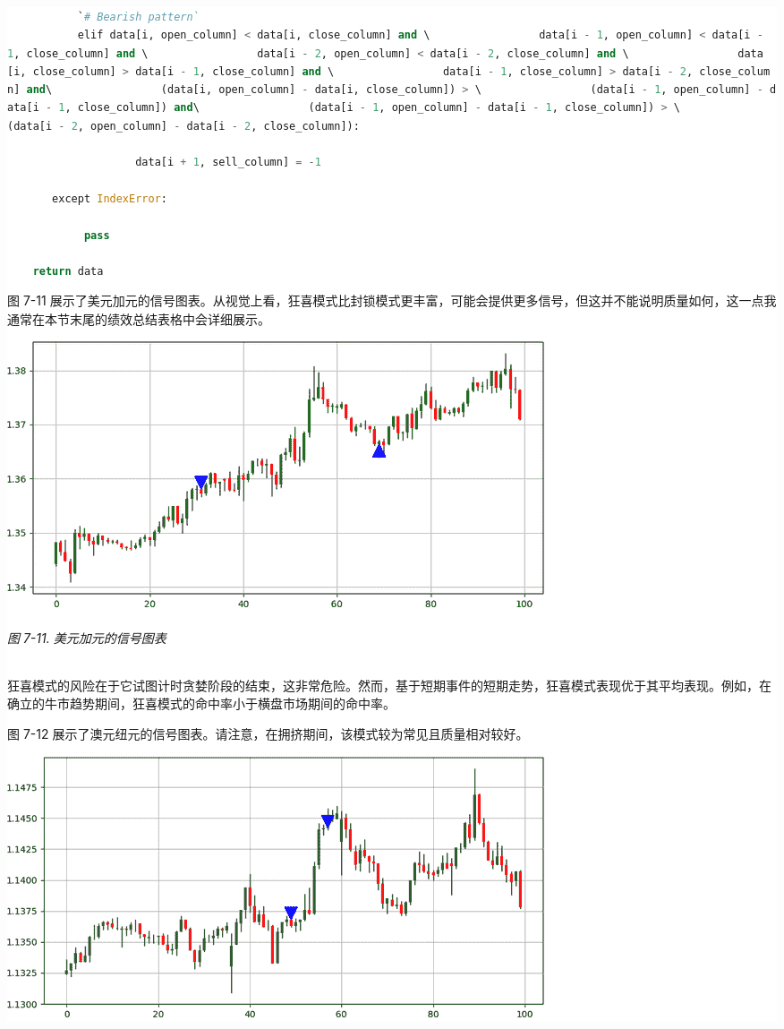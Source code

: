 ```py
           `# Bearish pattern`
           elif data[i, open_column] < data[i, close_column] and \                 data[i - 1, open_column] < data[i - 1, close_column] and \                 data[i - 2, open_column] < data[i - 2, close_column] and \                 data[i, close_column] > data[i - 1, close_column] and \                 data[i - 1, close_column] > data[i - 2, close_column] and\                 (data[i, open_column] - data[i, close_column]) > \                 (data[i - 1, open_column] - data[i - 1, close_column]) and\                 (data[i - 1, open_column] - data[i - 1, close_column]) > \                 (data[i - 2, open_column] - data[i - 2, close_column]):

                    data[i + 1, sell_column] = -1 

       except IndexError:

            pass

    return data

```

图 7-11 展示了美元加元的信号图表。从视觉上看，狂喜模式比封锁模式更丰富，可能会提供更多信号，但这并不能说明质量如何，这一点我通常在本节末尾的绩效总结表格中会详细展示。

![](img/mfpr_0711.png)

###### 图 7-11\. 美元加元的信号图表

狂喜模式的风险在于它试图计时贪婪阶段的结束，这非常危险。然而，基于短期事件的短期走势，狂喜模式表现优于其平均表现。例如，在确立的牛市趋势期间，狂喜模式的命中率小于横盘市场期间的命中率。

图 7-12 展示了澳元纽元的信号图表。请注意，在拥挤期间，该模式较为常见且质量相对较好。

![](img/mfpr_0712.png)
